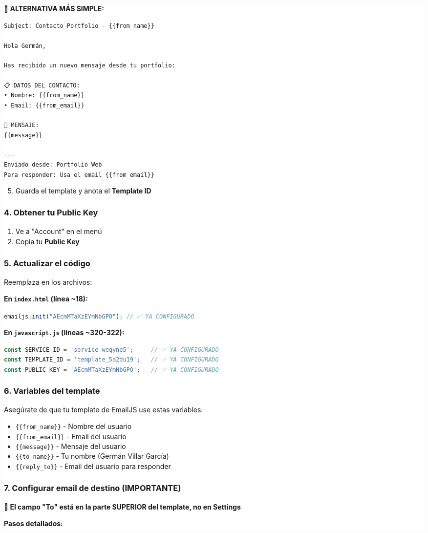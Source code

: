 **🎨 ALTERNATIVA MÁS SIMPLE:**

```
Subject: Contacto Portfolio - {{from_name}}

Hola Germán,

Has recibido un nuevo mensaje desde tu portfolio:

📋 DATOS DEL CONTACTO:
• Nombre: {{from_name}}
• Email: {{from_email}}

💬 MENSAJE:
{{message}}

---
Enviado desde: Portfolio Web
Para responder: Usa el email {{from_email}}
```

5. Guarda el template y anota el **Template ID**

### 4. Obtener tu Public Key
1. Ve a "Account" en el menú
2. Copia tu **Public Key**

### 5. Actualizar el código
Reemplaza en los archivos:

**En `index.html` (línea ~18):**
```javascript
emailjs.init("AEcmMTaXzEYmNbGPO"); // ✅ YA CONFIGURADO
```

**En `javascript.js` (líneas ~320-322):**
```javascript
const SERVICE_ID = 'service_weqyno5';     // ✅ YA CONFIGURADO
const TEMPLATE_ID = 'template_5a2du19';   // ✅ YA CONFIGURADO
const PUBLIC_KEY = 'AEcmMTaXzEYmNbGPO';   // ✅ YA CONFIGURADO
```

### 6. Variables del template
Asegúrate de que tu template de EmailJS use estas variables:
- `{{from_name}}` - Nombre del usuario
- `{{from_email}}` - Email del usuario
- `{{message}}` - Mensaje del usuario
- `{{to_name}}` - Tu nombre (Germán Villar García)
- `{{reply_to}}` - Email del usuario para responder

### 7. Configurar email de destino (IMPORTANTE)
**📍 El campo "To" está en la parte SUPERIOR del template, no en Settings**

**Pasos detallados:**
